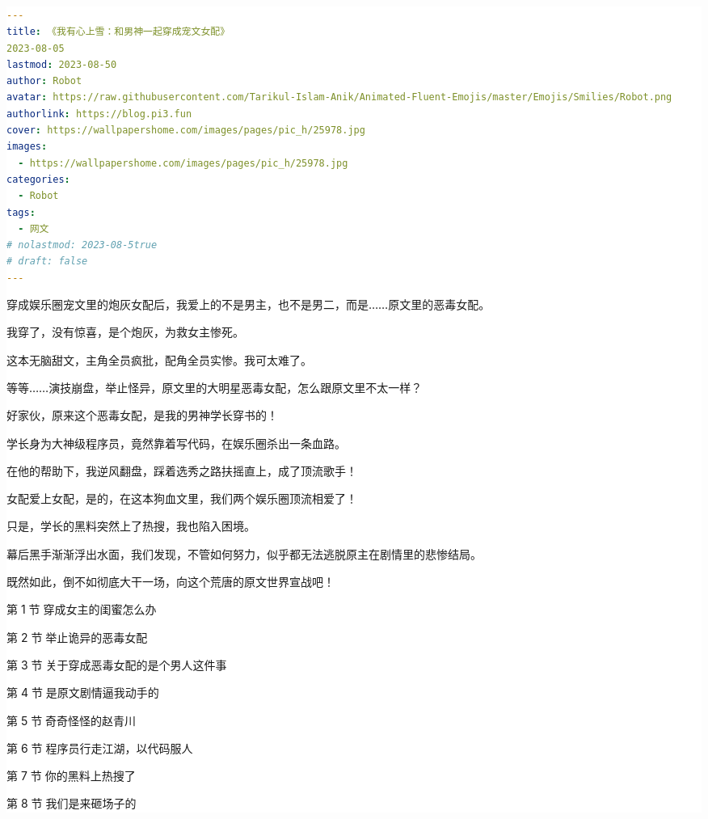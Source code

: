 ```yaml
---
title: 《我有心上雪：和男神一起穿成宠文女配》
2023-08-05
lastmod: 2023-08-50
author: Robot
avatar: https://raw.githubusercontent.com/Tarikul-Islam-Anik/Animated-Fluent-Emojis/master/Emojis/Smilies/Robot.png
authorlink: https://blog.pi3.fun
cover: https://wallpapershome.com/images/pages/pic_h/25978.jpg
images:
  - https://wallpapershome.com/images/pages/pic_h/25978.jpg
categories:
  - Robot
tags:
  - 网文
# nolastmod: 2023-08-5true
# draft: false
---
```




穿成娱乐圈宠文里的炮灰女配后，我爱上的不是男主，也不是男二，而是……原文里的恶毒女配。

我穿了，没有惊喜，是个炮灰，为救女主惨死。

这本无脑甜文，主角全员疯批，配角全员实惨。我可太难了。

等等……演技崩盘，举止怪异，原文里的大明星恶毒女配，怎么跟原文里不太一样？

好家伙，原来这个恶毒女配，是我的男神学长穿书的！

学长身为大神级程序员，竟然靠着写代码，在娱乐圈杀出一条血路。

在他的帮助下，我逆风翻盘，踩着选秀之路扶摇直上，成了顶流歌手！

女配爱上女配，是的，在这本狗血文里，我们两个娱乐圈顶流相爱了！

只是，学长的黑料突然上了热搜，我也陷入困境。

幕后黑手渐渐浮出水面，我们发现，不管如何努力，似乎都无法逃脱原主在剧情里的悲惨结局。

既然如此，倒不如彻底大干一场，向这个荒唐的原文世界宣战吧！

第 1 节 穿成女主的闺蜜怎么办

第 2 节 举止诡异的恶毒女配

第 3 节 关于穿成恶毒女配的是个男人这件事

第 4 节 是原文剧情逼我动手的

第 5 节 奇奇怪怪的赵青川

第 6 节 程序员行走江湖，以代码服人

第 7 节 你的黑料上热搜了

第 8 节 我们是来砸场子的
